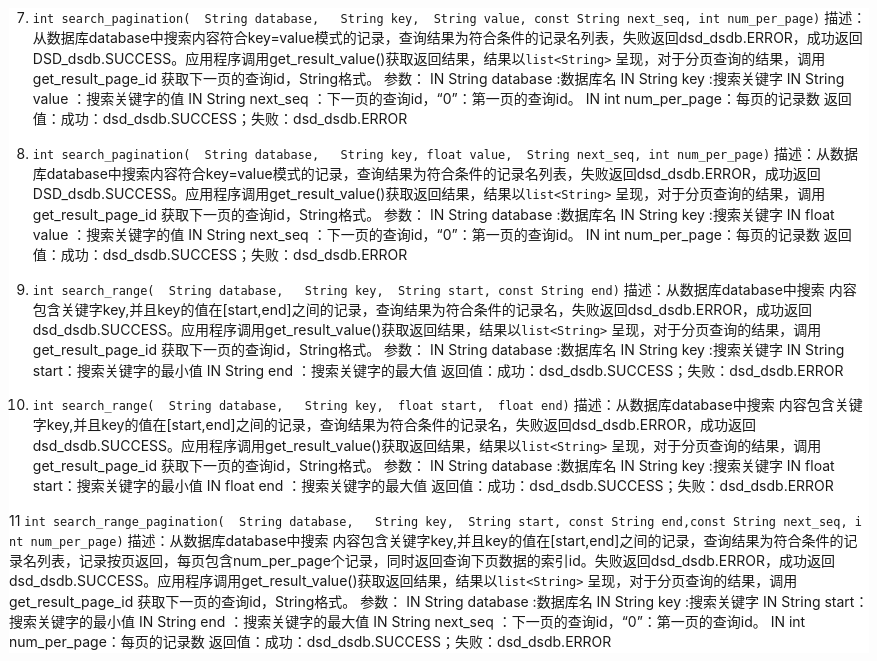 7. `int search_pagination(  String database,   String key,  String value, const String next_seq, int num_per_page)`
描述：从数据库database中搜索内容符合key=value模式的记录，查询结果为符合条件的记录名列表，失败返回dsd_dsdb.ERROR，成功返回DSD_dsdb.SUCCESS。应用程序调用get_result_value()获取返回结果，结果以`list<String>`  呈现，对于分页查询的结果，调用get_result_page_id 获取下一页的查询id，String格式。
参数：
IN String database :数据库名
IN String key :搜索关键字
IN String value ：搜索关键字的值
IN String next_seq ：下一页的查询id，“0”：第一页的查询id。
IN int num_per_page：每页的记录数
返回值：成功：dsd_dsdb.SUCCESS；失败：dsd_dsdb.ERROR       

8. `int search_pagination(  String database,   String key, float value,  String next_seq, int num_per_page)`
描述：从数据库database中搜索内容符合key=value模式的记录，查询结果为符合条件的记录名列表，失败返回dsd_dsdb.ERROR，成功返回DSD_dsdb.SUCCESS。应用程序调用get_result_value()获取返回结果，结果以`list<String>`  呈现，对于分页查询的结果，调用get_result_page_id 获取下一页的查询id，String格式。
参数：
IN String database :数据库名
IN String key :搜索关键字
IN float value ：搜索关键字的值
IN String next_seq ：下一页的查询id，“0”：第一页的查询id。
IN int num_per_page：每页的记录数
返回值：成功：dsd_dsdb.SUCCESS；失败：dsd_dsdb.ERROR 

9. `int search_range(  String database,   String key,  String start, const String end)`
描述：从数据库database中搜索 内容包含关键字key,并且key的值在[start,end]之间的记录，查询结果为符合条件的记录名，失败返回dsd_dsdb.ERROR，成功返回dsd_dsdb.SUCCESS。应用程序调用get_result_value()获取返回结果，结果以`list<String>`  呈现，对于分页查询的结果，调用get_result_page_id 获取下一页的查询id，String格式。
参数：
IN String database :数据库名
IN String key :搜索关键字
IN String start：搜索关键字的最小值
IN String end ：搜索关键字的最大值
返回值：成功：dsd_dsdb.SUCCESS；失败：dsd_dsdb.ERROR     

10. `int search_range(  String database,   String key,  float start,  float end)`
描述：从数据库database中搜索 内容包含关键字key,并且key的值在[start,end]之间的记录，查询结果为符合条件的记录名，失败返回dsd_dsdb.ERROR，成功返回dsd_dsdb.SUCCESS。应用程序调用get_result_value()获取返回结果，结果以`list<String>`  呈现，对于分页查询的结果，调用get_result_page_id 获取下一页的查询id，String格式。
参数：
IN String database :数据库名
IN String key :搜索关键字
IN float start：搜索关键字的最小值
IN float end ：搜索关键字的最大值
返回值：成功：dsd_dsdb.SUCCESS；失败：dsd_dsdb.ERROR  

11 `int search_range_pagination(  String database,   String key,  String start, const String end,const String next_seq, int num_per_page)`
描述：从数据库database中搜索 内容包含关键字key,并且key的值在[start,end]之间的记录，查询结果为符合条件的记录名列表，记录按页返回，每页包含num_per_page个记录，同时返回查询下页数据的索引id。失败返回dsd_dsdb.ERROR，成功返回dsd_dsdb.SUCCESS。应用程序调用get_result_value()获取返回结果，结果以`list<String>`  呈现，对于分页查询的结果，调用get_result_page_id 获取下一页的查询id，String格式。
参数：
IN String database :数据库名
IN String key :搜索关键字
IN String start：搜索关键字的最小值
IN String end ：搜索关键字的最大值
IN String next_seq ：下一页的查询id，“0”：第一页的查询id。
IN int num_per_page：每页的记录数
返回值：成功：dsd_dsdb.SUCCESS；失败：dsd_dsdb.ERROR      
